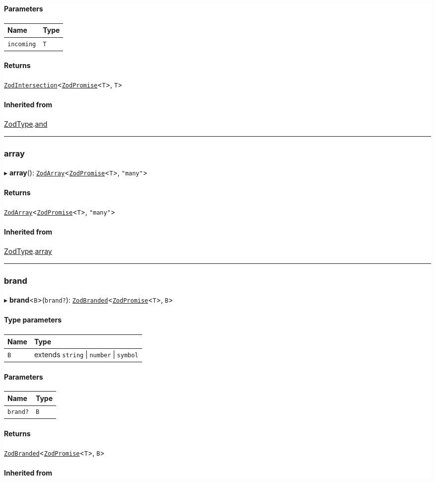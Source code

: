 #### Parameters

| Name | Type |
| :------ | :------ |
| `incoming` | `T` |

#### Returns

[`ZodIntersection`](Core.z.ZodIntersection.md)\<[`ZodPromise`](Core.z.ZodPromise.md)\<`T`\>, `T`\>

#### Inherited from

[ZodType](Core.z.ZodType.md).[and](Core.z.ZodType.md#and)

___

### array

▸ **array**(): [`ZodArray`](Core.z.ZodArray.md)\<[`ZodPromise`](Core.z.ZodPromise.md)\<`T`\>, ``"many"``\>

#### Returns

[`ZodArray`](Core.z.ZodArray.md)\<[`ZodPromise`](Core.z.ZodPromise.md)\<`T`\>, ``"many"``\>

#### Inherited from

[ZodType](Core.z.ZodType.md).[array](Core.z.ZodType.md#array)

___

### brand

▸ **brand**\<`B`\>(`brand?`): [`ZodBranded`](Core.z.ZodBranded.md)\<[`ZodPromise`](Core.z.ZodPromise.md)\<`T`\>, `B`\>

#### Type parameters

| Name | Type |
| :------ | :------ |
| `B` | extends `string` \| `number` \| `symbol` |

#### Parameters

| Name | Type |
| :------ | :------ |
| `brand?` | `B` |

#### Returns

[`ZodBranded`](Core.z.ZodBranded.md)\<[`ZodPromise`](Core.z.ZodPromise.md)\<`T`\>, `B`\>

#### Inherited from

